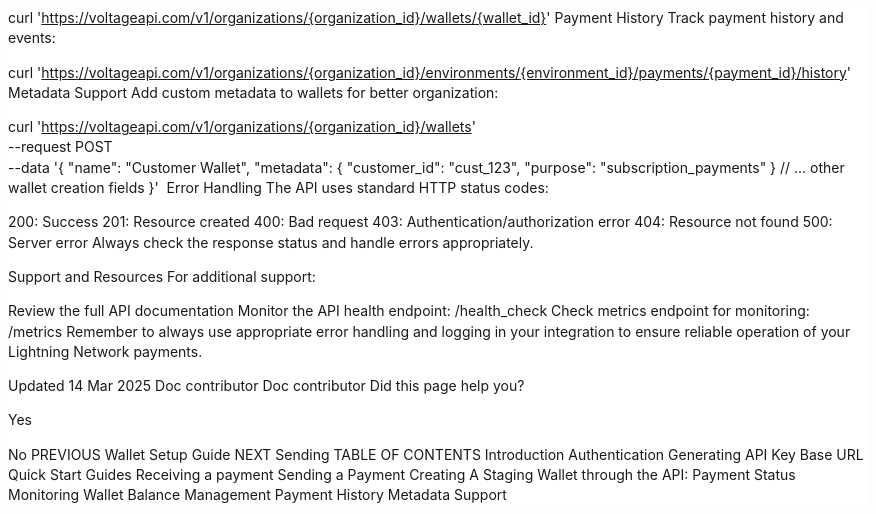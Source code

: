 curl 'https://voltageapi.com/v1/organizations/{organization_id}/wallets/{wallet_id}'
﻿
Payment History
Track payment history and events:

curl 'https://voltageapi.com/v1/organizations/{organization_id}/environments/{environment_id}/payments/{payment_id}/history'
﻿
Metadata Support
Add custom metadata to wallets for better organization:

curl 'https://voltageapi.com/v1/organizations/{organization_id}/wallets' \
  --request POST \
  --data '{
    "name": "Customer Wallet",
    "metadata": {
      "customer_id": "cust_123",
      "purpose": "subscription_payments"
    }
    // ... other wallet creation fields
  }'
﻿
Error Handling
The API uses standard HTTP status codes:

200: Success
201: Resource created
400: Bad request
403: Authentication/authorization error
404: Resource not found
500: Server error
Always check the response status and handle errors appropriately.

Support and Resources
For additional support:

﻿Review the full API documentation﻿
Monitor the API health endpoint: /health_check
Check metrics endpoint for monitoring: /metrics
Remember to always use appropriate error handling and logging in your integration to ensure reliable operation of your Lightning Network payments.

Updated 14 Mar 2025
Doc contributor
Doc contributor
Did this page help you?

Yes

No
PREVIOUS
Wallet Setup Guide
NEXT
Sending
TABLE OF CONTENTS
Introduction
Authentication
Generating API Key
Base URL
Quick Start Guides
Receiving a payment
Sending a Payment
Creating A Staging Wallet through the API:
Payment Status Monitoring
Wallet Balance Management
Payment History
Metadata Support